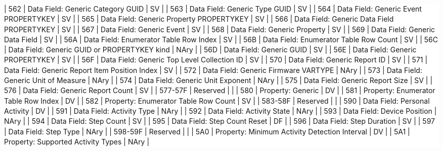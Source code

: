 | 562       | Data Field:  Generic Category GUID                             | SV          |
| 563       | Data Field:  Generic Type GUID                                 | SV          |
| 564       | Data Field:  Generic Event PROPERTYKEY                         | SV          |
| 565       | Data Field:  Generic Property PROPERTYKEY                      | SV          |
| 566       | Data Field:  Generic Data Field PROPERTYKEY                    | SV          |
| 567       | Data Field:  Generic Event                                     | SV          |
| 568       | Data Field:  Generic Property                                  | SV          |
| 569       | Data Field:  Generic Data Field                                | SV          |
| 56A       | Data Field:  Enumerator Table Row Index                        | SV          |
| 56B       | Data Field:  Enumerator Table Row Count                        | SV          |
| 56C       | Data  Field:  Generic  GUID  or  PROPERTYKEY  kind             | NAry        |
| 56D       | Data Field:  Generic GUID                                      | SV          |
| 56E       | Data Field:  Generic PROPERTYKEY                               | SV          |
| 56F       | Data Field:  Generic Top Level Collection ID                   | SV          |
| 570       | Data Field:  Generic Report ID                                 | SV          |
| 571       | Data Field:  Generic Report Item Position Index                | SV          |
| 572       | Data  Field:  Generic  Firmware  VARTYPE                       | NAry        |
| 573       | Data  Field:  Generic  Unit  of  Measure                       | NAry        |
| 574       | Data  Field:  Generic  Unit  Exponent                          | NAry        |
| 575       | Data Field:  Generic Report Size                               | SV          |
| 576       | Data Field:  Generic Report Count                              | SV          |
| 577-57F   | Reserved                                                       |             |
| 580       | Property:  Generic                                             | DV          |
| 581       | Property:  Enumerator Table Row Index                          | DV          |
| 582       | Property:  Enumerator Table Row Count                          | SV          |
| 583-58F   | Reserved                                                       |             |
| 590       | Data Field:  Personal Activity                                 | DV          |
| 591       | Data  Field:  Activity  Type                                   | NAry        |
| 592       | Data  Field:  Activity  State                                  | NAry        |
| 593       | Data  Field:  Device  Position                                 | NAry        |
| 594       | Data Field:  Step Count                                        | SV          |
| 595       | Data Field:  Step Count Reset                                  | DF          |
| 596       | Data Field:  Step Duration                                     | SV          |
| 597       | Data  Field:  Step  Type                                       | NAry        |
| 598-59F   | Reserved                                                       |             |
| 5A0       | Property:  Minimum Activity Detection Interval                 | DV          |
| 5A1       | Property:  Supported  Activity  Types                          | NAry        |